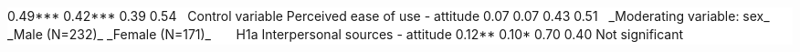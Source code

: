 <td style="text-align:center">0.49***</td>

<td style="text-align:center">0.42***</td>

<td style="text-align:center">0.39</td>

<td style="text-align:center">0.54</td>

<td style="text-align:center"> </td>

</tr>

<tr>

<td>Control variable</td>

<td>Perceived ease of use - attitude</td>

<td style="text-align:center">0.07</td>

<td style="text-align:center">0.07</td>

<td style="text-align:center">0.43</td>

<td style="text-align:center">0.51</td>

<td style="text-align:center"> </td>

</tr>

<tr>

<th>_Moderating variable: sex_</th>

<th> </th>

<th>_Male (N=232)_</th>

<th>_Female (N=171)_</th>

<th> </th>

<th> </th>

<th> </th>

</tr>

<tr>

<td>H1a</td>

<td>Interpersonal sources - attitude</td>

<td style="text-align:center">0.12**</td>

<td style="text-align:center">0.10*</td>

<td style="text-align:center">0.70</td>

<td style="text-align:center">0.40</td>

<td>Not significant</td>

</tr>
